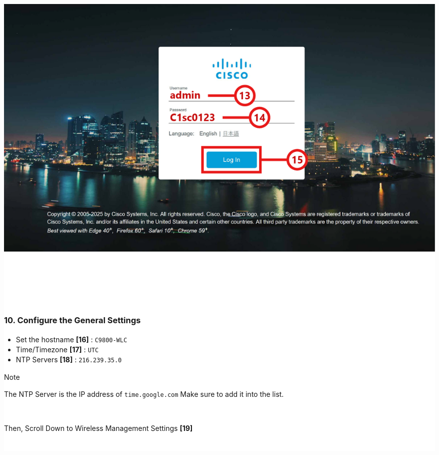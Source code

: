 ![09](img/09.png)

&nbsp;
---
&nbsp;

### 10. Configure the General Settings
- Set the hostname __[16]__ : `C9800-WLC`  
- Time/Timezone __[17]__ : `UTC`
- NTP Servers __[18]__ : `216.239.35.0`

> [!NOTE]
> The NTP Server is the IP address of `time.google.com`
> Make sure to add it into the list.

<br>

Then, Scroll Down to Wireless Management Settings __[19]__

<br>
